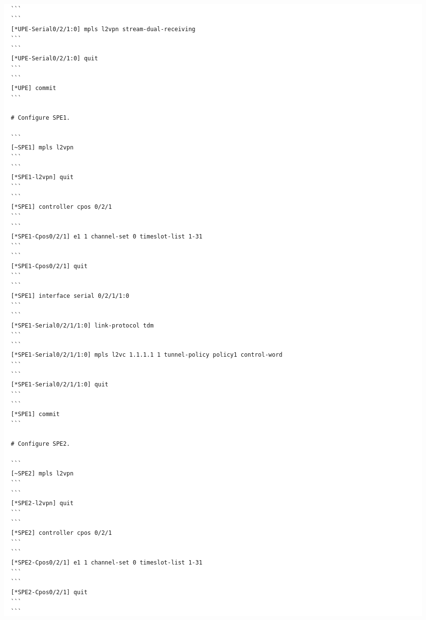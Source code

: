       ```
      ```
      [*UPE-Serial0/2/1:0] mpls l2vpn stream-dual-receiving
      ```
      ```
      [*UPE-Serial0/2/1:0] quit
      ```
      ```
      [*UPE] commit
      ```
      
      # Configure SPE1.
      
      ```
      [~SPE1] mpls l2vpn
      ```
      ```
      [*SPE1-l2vpn] quit
      ```
      ```
      [*SPE1] controller cpos 0/2/1
      ```
      ```
      [*SPE1-Cpos0/2/1] e1 1 channel-set 0 timeslot-list 1-31
      ```
      ```
      [*SPE1-Cpos0/2/1] quit
      ```
      ```
      [*SPE1] interface serial 0/2/1/1:0
      ```
      ```
      [*SPE1-Serial0/2/1/1:0] link-protocol tdm
      ```
      ```
      [*SPE1-Serial0/2/1/1:0] mpls l2vc 1.1.1.1 1 tunnel-policy policy1 control-word
      ```
      ```
      [*SPE1-Serial0/2/1/1:0] quit
      ```
      ```
      [*SPE1] commit
      ```
      
      # Configure SPE2.
      
      ```
      [~SPE2] mpls l2vpn
      ```
      ```
      [*SPE2-l2vpn] quit
      ```
      ```
      [*SPE2] controller cpos 0/2/1
      ```
      ```
      [*SPE2-Cpos0/2/1] e1 1 channel-set 0 timeslot-list 1-31
      ```
      ```
      [*SPE2-Cpos0/2/1] quit
      ```
      ```